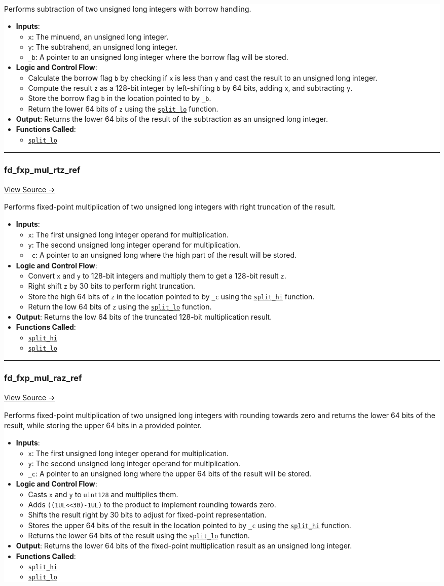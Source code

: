 Performs subtraction of two unsigned long integers with borrow handling.
- **Inputs**:
    - `x`: The minuend, an unsigned long integer.
    - `y`: The subtrahend, an unsigned long integer.
    - `_b`: A pointer to an unsigned long integer where the borrow flag will be stored.
- **Logic and Control Flow**:
    - Calculate the borrow flag `b` by checking if `x` is less than `y` and cast the result to an unsigned long integer.
    - Compute the result `z` as a 128-bit integer by left-shifting `b` by 64 bits, adding `x`, and subtracting `y`.
    - Store the borrow flag `b` in the location pointed to by `_b`.
    - Return the lower 64 bits of `z` using the [`split_lo`](<#split_lo>) function.
- **Output**: Returns the lower 64 bits of the result of the subtraction as an unsigned long integer.
- **Functions Called**:
    - [`split_lo`](<#split_lo>)


---
### fd\_fxp\_mul\_rtz\_ref
[View Source →](<../../../../../src/util/math/test_fxp.c#L45>)

Performs fixed-point multiplication of two unsigned long integers with right truncation of the result.
- **Inputs**:
    - `x`: The first unsigned long integer operand for multiplication.
    - `y`: The second unsigned long integer operand for multiplication.
    - `_c`: A pointer to an unsigned long where the high part of the result will be stored.
- **Logic and Control Flow**:
    - Convert `x` and `y` to 128-bit integers and multiply them to get a 128-bit result `z`.
    - Right shift `z` by 30 bits to perform right truncation.
    - Store the high 64 bits of `z` in the location pointed to by `_c` using the [`split_hi`](<#split_hi>) function.
    - Return the low 64 bits of `z` using the [`split_lo`](<#split_lo>) function.
- **Output**: Returns the low 64 bits of the truncated 128-bit multiplication result.
- **Functions Called**:
    - [`split_hi`](<#split_hi>)
    - [`split_lo`](<#split_lo>)


---
### fd\_fxp\_mul\_raz\_ref
[View Source →](<../../../../../src/util/math/test_fxp.c#L55>)

Performs fixed-point multiplication of two unsigned long integers with rounding towards zero and returns the lower 64 bits of the result, while storing the upper 64 bits in a provided pointer.
- **Inputs**:
    - `x`: The first unsigned long integer operand for multiplication.
    - `y`: The second unsigned long integer operand for multiplication.
    - `_c`: A pointer to an unsigned long where the upper 64 bits of the result will be stored.
- **Logic and Control Flow**:
    - Casts `x` and `y` to `uint128` and multiplies them.
    - Adds `((1UL<<30)-1UL)` to the product to implement rounding towards zero.
    - Shifts the result right by 30 bits to adjust for fixed-point representation.
    - Stores the upper 64 bits of the result in the location pointed to by `_c` using the [`split_hi`](<#split_hi>) function.
    - Returns the lower 64 bits of the result using the [`split_lo`](<#split_lo>) function.
- **Output**: Returns the lower 64 bits of the fixed-point multiplication result as an unsigned long integer.
- **Functions Called**:
    - [`split_hi`](<#split_hi>)
    - [`split_lo`](<#split_lo>)
